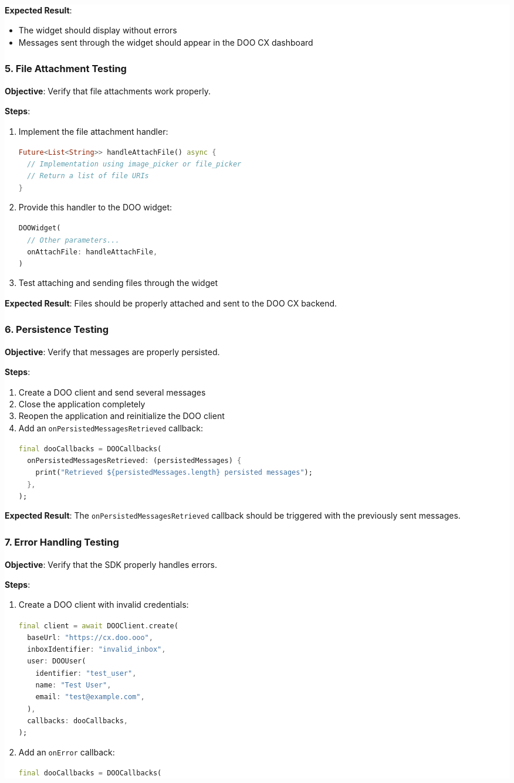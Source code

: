 **Expected Result**: 
- The widget should display without errors
- Messages sent through the widget should appear in the DOO CX dashboard

### 5. File Attachment Testing

**Objective**: Verify that file attachments work properly.

**Steps**:
1. Implement the file attachment handler:
   ```dart
   Future<List<String>> handleAttachFile() async {
     // Implementation using image_picker or file_picker
     // Return a list of file URIs
   }
   ```
2. Provide this handler to the DOO widget:
   ```dart
   DOOWidget(
     // Other parameters...
     onAttachFile: handleAttachFile,
   )
   ```
3. Test attaching and sending files through the widget

**Expected Result**: Files should be properly attached and sent to the DOO CX backend.

### 6. Persistence Testing

**Objective**: Verify that messages are properly persisted.

**Steps**:
1. Create a DOO client and send several messages
2. Close the application completely
3. Reopen the application and reinitialize the DOO client
4. Add an `onPersistedMessagesRetrieved` callback:
   ```dart
   final dooCallbacks = DOOCallbacks(
     onPersistedMessagesRetrieved: (persistedMessages) {
       print("Retrieved ${persistedMessages.length} persisted messages");
     },
   );
   ```

**Expected Result**: The `onPersistedMessagesRetrieved` callback should be triggered with the previously sent messages.

### 7. Error Handling Testing

**Objective**: Verify that the SDK properly handles errors.

**Steps**:
1. Create a DOO client with invalid credentials:
   ```dart
   final client = await DOOClient.create(
     baseUrl: "https://cx.doo.ooo",
     inboxIdentifier: "invalid_inbox",
     user: DOOUser(
       identifier: "test_user",
       name: "Test User",
       email: "test@example.com",
     ),
     callbacks: dooCallbacks,
   );
   ```
2. Add an `onError` callback:
   ```dart
   final dooCallbacks = DOOCallbacks(
   ```